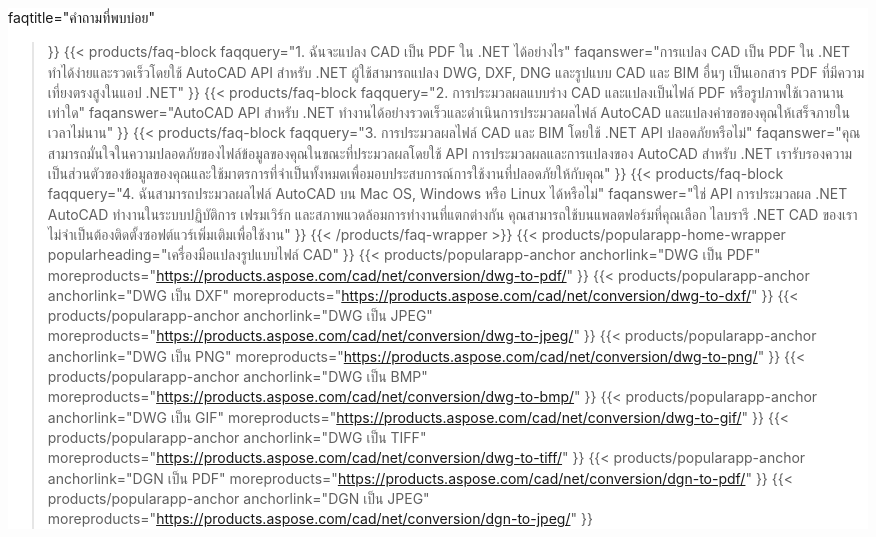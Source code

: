    faqtitle="คำถามที่พบบ่อย"
>}}
   {{< products/faq-block
faqquery="1. ฉันจะแปลง CAD เป็น PDF ใน .NET ได้อย่างไร"
faqanswer="การแปลง CAD เป็น PDF ใน .NET ทำได้ง่ายและรวดเร็วโดยใช้ AutoCAD API สำหรับ .NET ผู้ใช้สามารถแปลง DWG, DXF, DNG และรูปแบบ CAD และ BIM อื่นๆ เป็นเอกสาร PDF ที่มีความเที่ยงตรงสูงในแอป .NET"
>}}
   {{< products/faq-block 
faqquery="2. การประมวลผลแบบร่าง CAD และแปลงเป็นไฟล์ PDF หรือรูปภาพใช้เวลานานเท่าใด"
faqanswer="AutoCAD API สำหรับ .NET ทำงานได้อย่างรวดเร็วและดำเนินการประมวลผลไฟล์ AutoCAD และแปลงคำขอของคุณให้เสร็จภายในเวลาไม่นาน"
>}}
   {{< products/faq-block
faqquery="3. การประมวลผลไฟล์ CAD และ BIM โดยใช้ .NET API ปลอดภัยหรือไม่"
faqanswer="คุณสามารถมั่นใจในความปลอดภัยของไฟล์ข้อมูลของคุณในขณะที่ประมวลผลโดยใช้ API การประมวลผลและการแปลงของ AutoCAD สำหรับ .NET เรารับรองความเป็นส่วนตัวของข้อมูลของคุณและใช้มาตรการที่จำเป็นทั้งหมดเพื่อมอบประสบการณ์การใช้งานที่ปลอดภัยให้กับคุณ"
>}}
   {{< products/faq-block
faqquery="4. ฉันสามารถประมวลผลไฟล์ AutoCAD บน Mac OS, Windows หรือ Linux ได้หรือไม่"
faqanswer="ใช่ API การประมวลผล .NET AutoCAD ทำงานในระบบปฏิบัติการ เฟรมเวิร์ก และสภาพแวดล้อมการทำงานที่แตกต่างกัน คุณสามารถใช้บนแพลตฟอร์มที่คุณเลือก ไลบรารี .NET CAD ของเราไม่จำเป็นต้องติดตั้งซอฟต์แวร์เพิ่มเติมเพื่อใช้งาน"
>}}
   {{< /products/faq-wrapper >}}
   {{< products/popularapp-home-wrapper
   popularheading="เครื่องมือแปลงรูปแบบไฟล์ CAD"
>}}
   {{< products/popularapp-anchor
 anchorlink="DWG เป็น PDF"
moreproducts="https://products.aspose.com/cad/net/conversion/dwg-to-pdf/"
>}} 
   {{< products/popularapp-anchor
 anchorlink="DWG เป็น DXF"
moreproducts="https://products.aspose.com/cad/net/conversion/dwg-to-dxf/"
>}} 
   {{< products/popularapp-anchor
 anchorlink="DWG เป็น JPEG"
moreproducts="https://products.aspose.com/cad/net/conversion/dwg-to-jpeg/"
>}} 
   {{< products/popularapp-anchor
 anchorlink="DWG เป็น PNG"
moreproducts="https://products.aspose.com/cad/net/conversion/dwg-to-png/"
>}} 
   {{< products/popularapp-anchor
 anchorlink="DWG เป็น BMP"
moreproducts="https://products.aspose.com/cad/net/conversion/dwg-to-bmp/"
>}} 
   {{< products/popularapp-anchor
 anchorlink="DWG เป็น GIF"
moreproducts="https://products.aspose.com/cad/net/conversion/dwg-to-gif/"
>}} 
   {{< products/popularapp-anchor
 anchorlink="DWG เป็น TIFF"
moreproducts="https://products.aspose.com/cad/net/conversion/dwg-to-tiff/"
>}} 
   {{< products/popularapp-anchor
 anchorlink="DGN เป็น PDF"
moreproducts="https://products.aspose.com/cad/net/conversion/dgn-to-pdf/"
>}} 
   {{< products/popularapp-anchor
 anchorlink="DGN เป็น JPEG"
moreproducts="https://products.aspose.com/cad/net/conversion/dgn-to-jpeg/"
>}} 